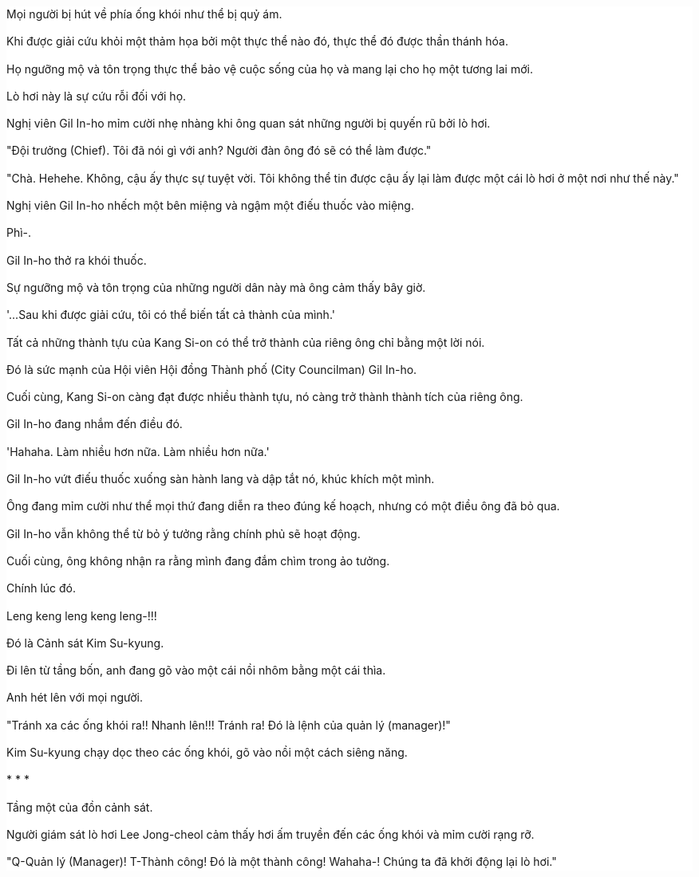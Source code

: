 Mọi người bị hút về phía ống khói như thể bị quỷ ám.

Khi được giải cứu khỏi một thảm họa bởi một thực thể nào đó, thực thể đó được thần thánh hóa.

Họ ngưỡng mộ và tôn trọng thực thể bảo vệ cuộc sống của họ và mang lại cho họ một tương lai mới.

Lò hơi này là sự cứu rỗi đối với họ.

Nghị viên Gil In-ho mỉm cười nhẹ nhàng khi ông quan sát những người bị quyến rũ bởi lò hơi.

"Đội trưởng (Chief). Tôi đã nói gì với anh? Người đàn ông đó sẽ có thể làm được."

"Chà. Hehehe. Không, cậu ấy thực sự tuyệt vời. Tôi không thể tin được cậu ấy lại làm được một cái lò hơi ở một nơi như thế này."

Nghị viên Gil In-ho nhếch một bên miệng và ngậm một điếu thuốc vào miệng.

Phì-.

Gil In-ho thở ra khói thuốc.

Sự ngưỡng mộ và tôn trọng của những người dân này mà ông cảm thấy bây giờ.

'...Sau khi được giải cứu, tôi có thể biến tất cả thành của mình.'

Tất cả những thành tựu của Kang Si-on có thể trở thành của riêng ông chỉ bằng một lời nói.

Đó là sức mạnh của Hội viên Hội đồng Thành phố (City Councilman) Gil In-ho.

Cuối cùng, Kang Si-on càng đạt được nhiều thành tựu, nó càng trở thành thành tích của riêng ông.

Gil In-ho đang nhắm đến điều đó.

'Hahaha. Làm nhiều hơn nữa. Làm nhiều hơn nữa.'

Gil In-ho vứt điếu thuốc xuống sàn hành lang và dập tắt nó, khúc khích một mình.

Ông đang mỉm cười như thể mọi thứ đang diễn ra theo đúng kế hoạch, nhưng có một điều ông đã bỏ qua.

Gil In-ho vẫn không thể từ bỏ ý tưởng rằng chính phủ sẽ hoạt động.

Cuối cùng, ông không nhận ra rằng mình đang đắm chìm trong ảo tưởng.

Chính lúc đó.

Leng keng leng keng leng-!!!

Đó là Cảnh sát Kim Su-kyung.

Đi lên từ tầng bốn, anh đang gõ vào một cái nồi nhôm bằng một cái thìa.

Anh hét lên với mọi người.

"Tránh xa các ống khói ra!! Nhanh lên!!! Tránh ra! Đó là lệnh của quản lý (manager)!"

Kim Su-kyung chạy dọc theo các ống khói, gõ vào nồi một cách siêng năng.

\* \* \*

Tầng một của đồn cảnh sát.

Người giám sát lò hơi Lee Jong-cheol cảm thấy hơi ấm truyền đến các ống khói và mỉm cười rạng rỡ.

"Q-Quản lý (Manager)! T-Thành công! Đó là một thành công! Wahaha-! Chúng ta đã khởi động lại lò hơi."
